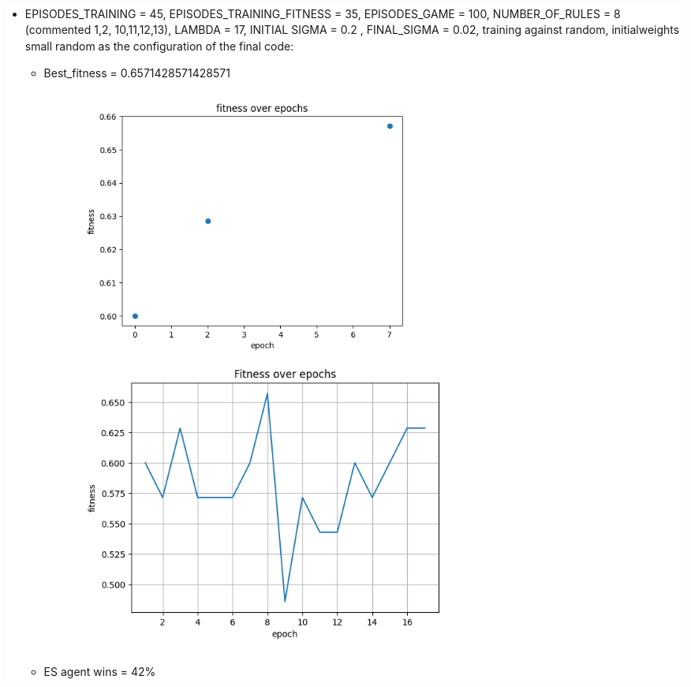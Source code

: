    - EPISODES_TRAINING = 45, EPISODES_TRAINING_FITNESS = 35, EPISODES_GAME = 100, NUMBER_OF_RULES = 8 (commented 1,2, 10,11,12,13), LAMBDA = 17, INITIAL SIGMA = 0.2 , FINAL_SIGMA = 0.02, training against random, initialweights small random as the configuration of the final code:

     - Best_fitness =  0.6571428571428571 <br />
     ![Screenshot](./results_images/45_35_rules_8_lambda_17.png)

     - ES agent wins = 42% <br />